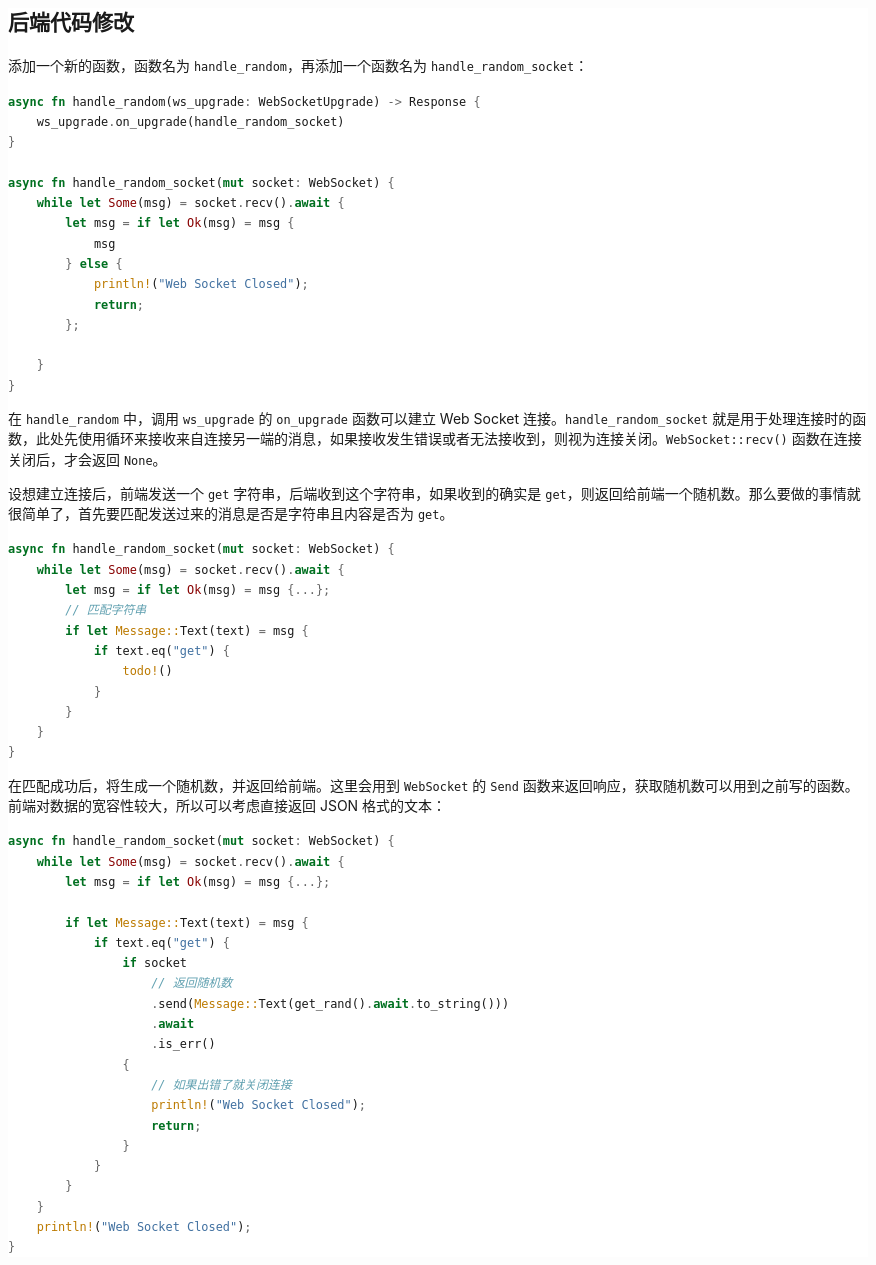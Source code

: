 ## 后端代码修改

添加一个新的函数，函数名为 `handle_random`，再添加一个函数名为 `handle_random_socket`：

```rust
async fn handle_random(ws_upgrade: WebSocketUpgrade) -> Response {
    ws_upgrade.on_upgrade(handle_random_socket)
}

async fn handle_random_socket(mut socket: WebSocket) {
    while let Some(msg) = socket.recv().await {
        let msg = if let Ok(msg) = msg {
            msg
        } else {
            println!("Web Socket Closed");
            return;
        };

    }
}
```

在 `handle_random` 中，调用 `ws_upgrade` 的 `on_upgrade` 函数可以建立 Web Socket 连接。`handle_random_socket` 就是用于处理连接时的函数，此处先使用循环来接收来自连接另一端的消息，如果接收发生错误或者无法接收到，则视为连接关闭。`WebSocket::recv()` 函数在连接关闭后，才会返回 `None`。

设想建立连接后，前端发送一个 `get` 字符串，后端收到这个字符串，如果收到的确实是 `get`，则返回给前端一个随机数。那么要做的事情就很简单了，首先要匹配发送过来的消息是否是字符串且内容是否为 `get`。

```rust
async fn handle_random_socket(mut socket: WebSocket) {
    while let Some(msg) = socket.recv().await {
        let msg = if let Ok(msg) = msg {...};
        // 匹配字符串
        if let Message::Text(text) = msg {
            if text.eq("get") {
                todo!()
            }
        }
    }
}
```

在匹配成功后，将生成一个随机数，并返回给前端。这里会用到 `WebSocket` 的 `Send` 函数来返回响应，获取随机数可以用到之前写的函数。前端对数据的宽容性较大，所以可以考虑直接返回 JSON 格式的文本：

```rust
async fn handle_random_socket(mut socket: WebSocket) {
    while let Some(msg) = socket.recv().await {
        let msg = if let Ok(msg) = msg {...};

        if let Message::Text(text) = msg {
            if text.eq("get") {
                if socket
                    // 返回随机数
                    .send(Message::Text(get_rand().await.to_string()))
                    .await
                    .is_err()
                {
                    // 如果出错了就关闭连接
                    println!("Web Socket Closed");
                    return;
                }
            }
        }
    }
    println!("Web Socket Closed");
}
```